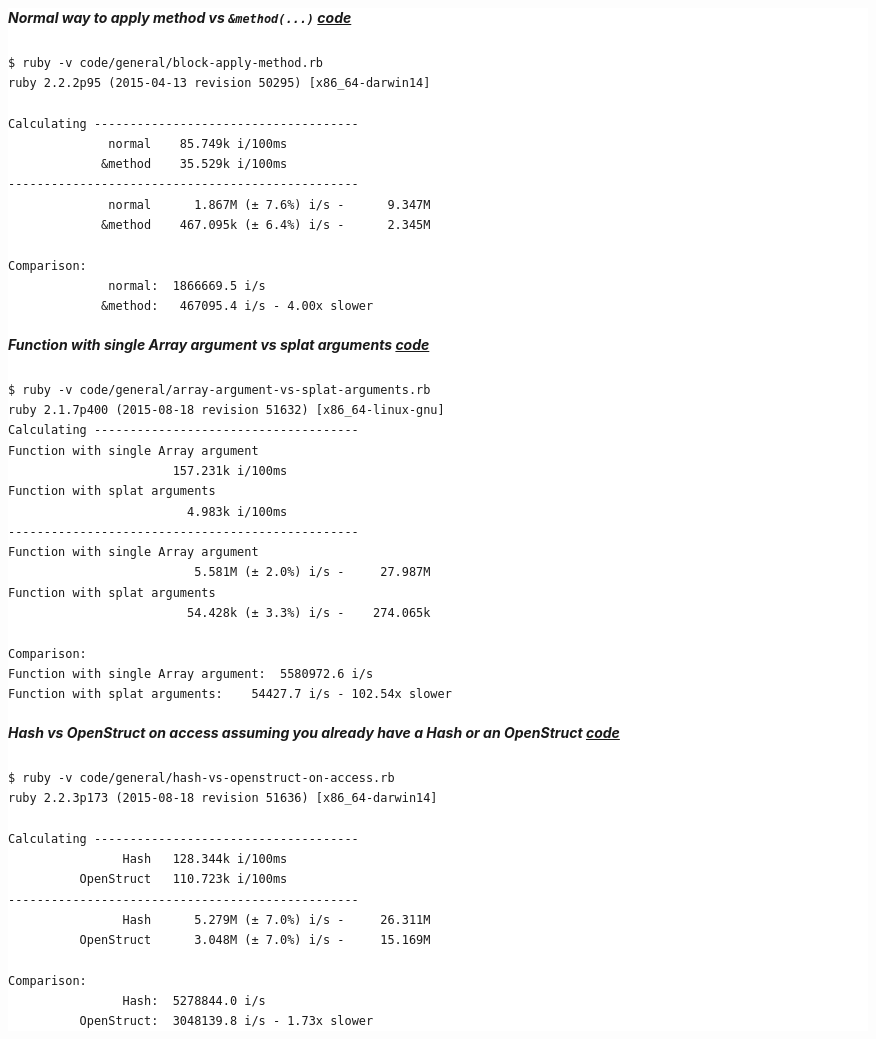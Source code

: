 ##### Normal way to apply method vs `&method(...)` [code](code/general/block-apply-method.rb)

```
$ ruby -v code/general/block-apply-method.rb
ruby 2.2.2p95 (2015-04-13 revision 50295) [x86_64-darwin14]

Calculating -------------------------------------
              normal    85.749k i/100ms
             &method    35.529k i/100ms
-------------------------------------------------
              normal      1.867M (± 7.6%) i/s -      9.347M
             &method    467.095k (± 6.4%) i/s -      2.345M

Comparison:
              normal:  1866669.5 i/s
             &method:   467095.4 i/s - 4.00x slower
```

##### Function with single Array argument vs splat arguments [code](code/general/array-argument-vs-splat-arguments.rb)

```
$ ruby -v code/general/array-argument-vs-splat-arguments.rb
ruby 2.1.7p400 (2015-08-18 revision 51632) [x86_64-linux-gnu]
Calculating -------------------------------------
Function with single Array argument
                       157.231k i/100ms
Function with splat arguments
                         4.983k i/100ms
-------------------------------------------------
Function with single Array argument
                          5.581M (± 2.0%) i/s -     27.987M
Function with splat arguments
                         54.428k (± 3.3%) i/s -    274.065k

Comparison:
Function with single Array argument:  5580972.6 i/s
Function with splat arguments:    54427.7 i/s - 102.54x slower

```

##### Hash vs OpenStruct on access assuming you already have a Hash or an OpenStruct [code](code/general/hash-vs-openstruct-on-access.rb)

```
$ ruby -v code/general/hash-vs-openstruct-on-access.rb
ruby 2.2.3p173 (2015-08-18 revision 51636) [x86_64-darwin14]

Calculating -------------------------------------
                Hash   128.344k i/100ms
          OpenStruct   110.723k i/100ms
-------------------------------------------------
                Hash      5.279M (± 7.0%) i/s -     26.311M
          OpenStruct      3.048M (± 7.0%) i/s -     15.169M

Comparison:
                Hash:  5278844.0 i/s
          OpenStruct:  3048139.8 i/s - 1.73x slower
```
